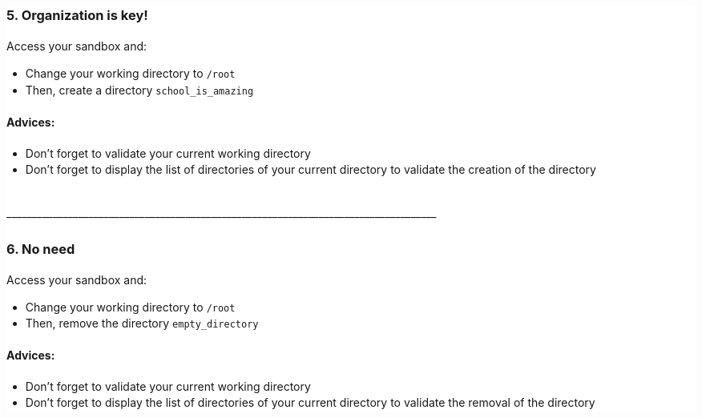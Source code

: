 ### 5. Organization is key!



Access your sandbox and:

* Change your working directory to `/root`
* Then, create a directory `school_is_amazing`

#### Advices:

* Don’t forget to validate your current working directory
* Don’t forget to display the list of directories of your current directory to validate the creation of the directory






<br>____________________________________________________________________________________<br>



### 6. No need



Access your sandbox and:

* Change your working directory to `/root`
* Then, remove the directory `empty_directory`

#### Advices:

* Don’t forget to validate your current working directory
* Don’t forget to display the list of directories of your current directory to validate the removal of the directory

